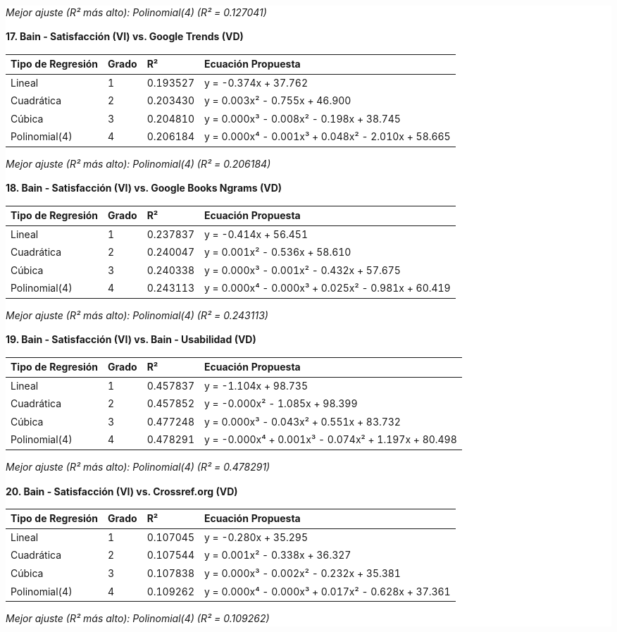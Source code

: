 _Mejor ajuste (R² más alto): Polinomial(4) (R² = 0.127041)_

**17. Bain - Satisfacción (VI) vs. Google Trends (VD)**

| Tipo de Regresión | Grado | R²       | Ecuación Propuesta                                |
| :---------------- | :---- | :------- | :------------------------------------------------ |
| Lineal            | 1     | 0.193527 | y = -0.374x + 37.762                              |
| Cuadrática        | 2     | 0.203430 | y = 0.003x² - 0.755x + 46.900                     |
| Cúbica            | 3     | 0.204810 | y = 0.000x³ - 0.008x² - 0.198x + 38.745           |
| Polinomial(4)     | 4     | 0.206184 | y = 0.000x⁴ - 0.001x³ + 0.048x² - 2.010x + 58.665 |

_Mejor ajuste (R² más alto): Polinomial(4) (R² = 0.206184)_

**18. Bain - Satisfacción (VI) vs. Google Books Ngrams (VD)**

| Tipo de Regresión | Grado | R²       | Ecuación Propuesta                                |
| :---------------- | :---- | :------- | :------------------------------------------------ |
| Lineal            | 1     | 0.237837 | y = -0.414x + 56.451                              |
| Cuadrática        | 2     | 0.240047 | y = 0.001x² - 0.536x + 58.610                     |
| Cúbica            | 3     | 0.240338 | y = 0.000x³ - 0.001x² - 0.432x + 57.675           |
| Polinomial(4)     | 4     | 0.243113 | y = 0.000x⁴ - 0.000x³ + 0.025x² - 0.981x + 60.419 |

_Mejor ajuste (R² más alto): Polinomial(4) (R² = 0.243113)_

**19. Bain - Satisfacción (VI) vs. Bain - Usabilidad (VD)**

| Tipo de Regresión | Grado | R²       | Ecuación Propuesta                                 |
| :---------------- | :---- | :------- | :------------------------------------------------- |
| Lineal            | 1     | 0.457837 | y = -1.104x + 98.735                               |
| Cuadrática        | 2     | 0.457852 | y = -0.000x² - 1.085x + 98.399                     |
| Cúbica            | 3     | 0.477248 | y = 0.000x³ - 0.043x² + 0.551x + 83.732            |
| Polinomial(4)     | 4     | 0.478291 | y = -0.000x⁴ + 0.001x³ - 0.074x² + 1.197x + 80.498 |

_Mejor ajuste (R² más alto): Polinomial(4) (R² = 0.478291)_

**20. Bain - Satisfacción (VI) vs. Crossref.org (VD)**

| Tipo de Regresión | Grado | R²       | Ecuación Propuesta                                |
| :---------------- | :---- | :------- | :------------------------------------------------ |
| Lineal            | 1     | 0.107045 | y = -0.280x + 35.295                              |
| Cuadrática        | 2     | 0.107544 | y = 0.001x² - 0.338x + 36.327                     |
| Cúbica            | 3     | 0.107838 | y = 0.000x³ - 0.002x² - 0.232x + 35.381           |
| Polinomial(4)     | 4     | 0.109262 | y = 0.000x⁴ - 0.000x³ + 0.017x² - 0.628x + 37.361 |

_Mejor ajuste (R² más alto): Polinomial(4) (R² = 0.109262)_
